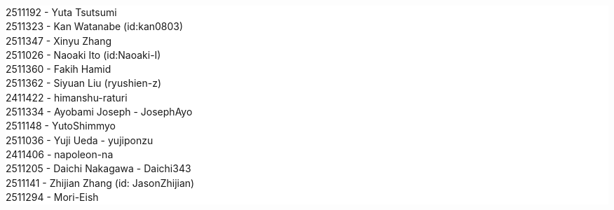 2511192 - Yuta Tsutsumi <br/>
2511323 - Kan Watanabe (id:kan0803) </br>
2511347 - Xinyu Zhang </br>
2511026 - Naoaki Ito (id:Naoaki-I) </br>
2511360 - Fakih Hamid </br>
2511362 - Siyuan Liu (ryushien-z) </br>
2411422 - himanshu-raturi </br>
2511334 - Ayobami Joseph - JosephAyo </br>
2511148 - YutoShimmyo </br>
2511036 - Yuji Ueda - yujiponzu </br>
2411406 - napoleon-na </br>
2511205 - Daichi Nakagawa - Daichi343 </br>
2511141 - Zhijian Zhang (id: JasonZhijian) </br>
2511294 - Mori-Eish </br>